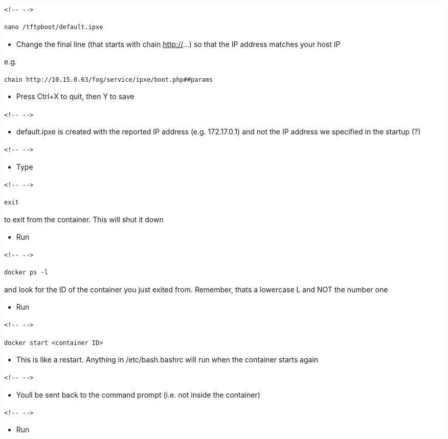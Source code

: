 ```{=html}
<!-- -->
```
    nano /tftpboot/default.ipxe

-   Change the final line (that starts with chain <http://>\...) so that
    the IP address matches your host IP

e.g.

    chain http://10.15.0.63/fog/service/ipxe/boot.php##params

-   Press Ctrl+X to quit, then Y to save

```{=html}
<!-- -->
```
-   default.ipxe is created with the reported IP address (e.g.
    172.17.0.1) and not the IP address we specified in the startup (?)

```{=html}
<!-- -->
```
-   Type

```{=html}
<!-- -->
```
    exit

to exit from the container. This will shut it down

-   Run

```{=html}
<!-- -->
```
    docker ps -l

and look for the ID of the container you just exited from. Remember,
thats a lowercase L and NOT the number one

-   Run

```{=html}
<!-- -->
```
    docker start <container ID>

-   This is like a restart. Anything in /etc/bash.bashrc will run when
    the container starts again

```{=html}
<!-- -->
```
-   Youll be sent back to the command prompt (i.e. not inside the
    container)

```{=html}
<!-- -->
```
-   Run
